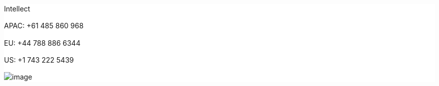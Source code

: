Intellect</p><p>APAC: +61 485 860 968</p><p>EU: +44 788 886 6344</p><p>US: +1 743 222 5439</p>
![image](https://github.com/user-attachments/assets/a7136d01-15cd-496b-9306-56bde428b91e)
